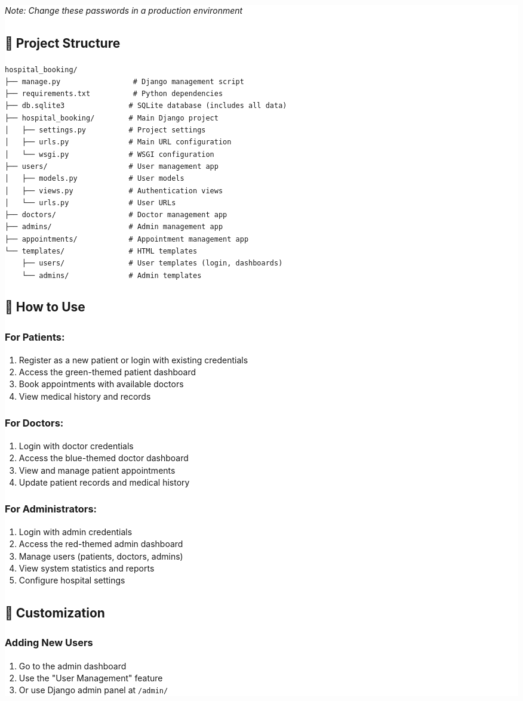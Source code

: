 *Note: Change these passwords in a production environment*

## 📁 Project Structure

```
hospital_booking/
├── manage.py                 # Django management script
├── requirements.txt          # Python dependencies
├── db.sqlite3               # SQLite database (includes all data)
├── hospital_booking/        # Main Django project
│   ├── settings.py          # Project settings
│   ├── urls.py              # Main URL configuration
│   └── wsgi.py              # WSGI configuration
├── users/                   # User management app
│   ├── models.py            # User models
│   ├── views.py             # Authentication views
│   └── urls.py              # User URLs
├── doctors/                 # Doctor management app
├── admins/                  # Admin management app
├── appointments/            # Appointment management app
└── templates/               # HTML templates
    ├── users/               # User templates (login, dashboards)
    └── admins/              # Admin templates
```

## 🎯 How to Use

### For Patients:
1. Register as a new patient or login with existing credentials
2. Access the green-themed patient dashboard
3. Book appointments with available doctors
4. View medical history and records

### For Doctors:
1. Login with doctor credentials
2. Access the blue-themed doctor dashboard
3. View and manage patient appointments
4. Update patient records and medical history

### For Administrators:
1. Login with admin credentials
2. Access the red-themed admin dashboard
3. Manage users (patients, doctors, admins)
4. View system statistics and reports
5. Configure hospital settings

## 🔧 Customization

### Adding New Users
1. Go to the admin dashboard
2. Use the "User Management" feature
3. Or use Django admin panel at `/admin/`
